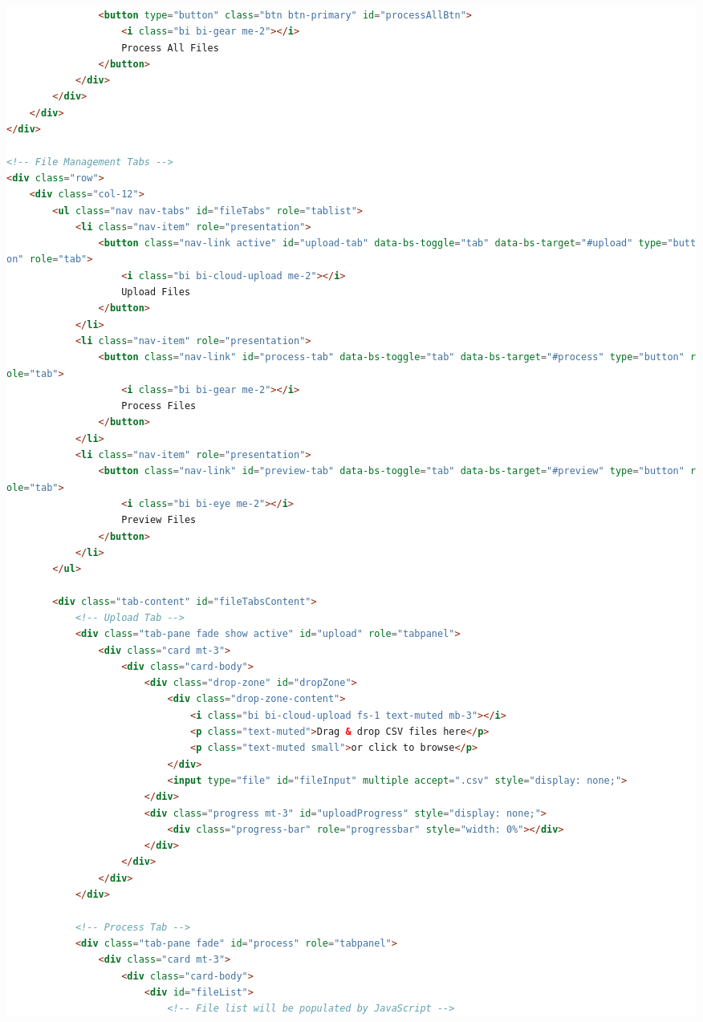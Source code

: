 ```html
                <button type="button" class="btn btn-primary" id="processAllBtn">
                    <i class="bi bi-gear me-2"></i>
                    Process All Files
                </button>
            </div>
        </div>
    </div>
</div>

<!-- File Management Tabs -->
<div class="row">
    <div class="col-12">
        <ul class="nav nav-tabs" id="fileTabs" role="tablist">
            <li class="nav-item" role="presentation">
                <button class="nav-link active" id="upload-tab" data-bs-toggle="tab" data-bs-target="#upload" type="button" role="tab">
                    <i class="bi bi-cloud-upload me-2"></i>
                    Upload Files
                </button>
            </li>
            <li class="nav-item" role="presentation">
                <button class="nav-link" id="process-tab" data-bs-toggle="tab" data-bs-target="#process" type="button" role="tab">
                    <i class="bi bi-gear me-2"></i>
                    Process Files
                </button>
            </li>
            <li class="nav-item" role="presentation">
                <button class="nav-link" id="preview-tab" data-bs-toggle="tab" data-bs-target="#preview" type="button" role="tab">
                    <i class="bi bi-eye me-2"></i>
                    Preview Files
                </button>
            </li>
        </ul>
        
        <div class="tab-content" id="fileTabsContent">
            <!-- Upload Tab -->
            <div class="tab-pane fade show active" id="upload" role="tabpanel">
                <div class="card mt-3">
                    <div class="card-body">
                        <div class="drop-zone" id="dropZone">
                            <div class="drop-zone-content">
                                <i class="bi bi-cloud-upload fs-1 text-muted mb-3"></i>
                                <p class="text-muted">Drag & drop CSV files here</p>
                                <p class="text-muted small">or click to browse</p>
                            </div>
                            <input type="file" id="fileInput" multiple accept=".csv" style="display: none;">
                        </div>
                        <div class="progress mt-3" id="uploadProgress" style="display: none;">
                            <div class="progress-bar" role="progressbar" style="width: 0%"></div>
                        </div>
                    </div>
                </div>
            </div>
            
            <!-- Process Tab -->
            <div class="tab-pane fade" id="process" role="tabpanel">
                <div class="card mt-3">
                    <div class="card-body">
                        <div id="fileList">
                            <!-- File list will be populated by JavaScript -->
```